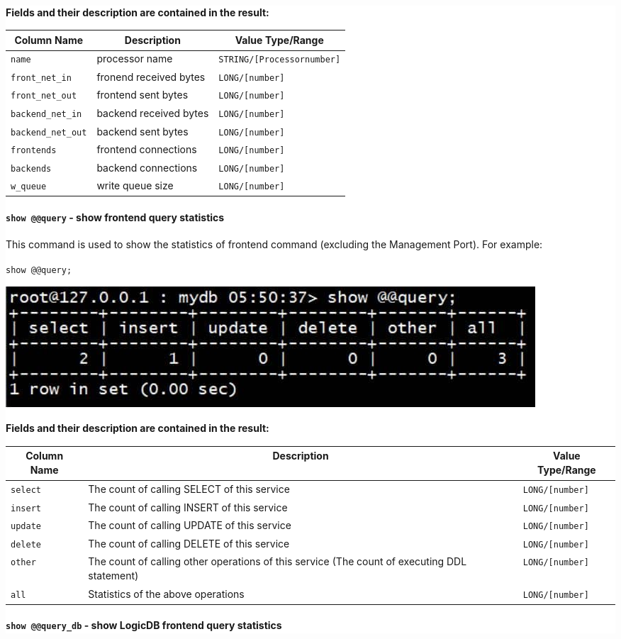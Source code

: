 **Fields and their description are contained in the result:**

| Column Name       | Description            | Value Type/Range           |
|-------------------|------------------------|----------------------------|
| `name`            | processor name         | `STRING/[Processornumber]` |
| `front_net_in`    | fronend received bytes | `LONG/[number]`            |
| `front_net_out`   | frontend sent bytes    | `LONG/[number]`            |
| `backend_net_in`  | backend received bytes | `LONG/[number]`            |
| `backend_net_out` | backend sent bytes     | `LONG/[number]`            |
| `frontends`       | frontend connections   | `LONG/[number]`            |
| `backends`        | backend connections    | `LONG/[number]`            |
| `w_queue`         | write queue size       | `LONG/[number]`            |

#### `show @@query` - show frontend query statistics

This command is used to show the statistics of frontend command (excluding the Management Port). For example:

```sql
show @@query;
```

![](assets/hotdb-server-management-commands/image29.jpeg)

**Fields and their description are contained in the result:**

| Column Name | Description                                                                                  | Value Type/Range |
|-------------|----------------------------------------------------------------------------------------------|------------------|
| `select`    | The count of calling SELECT of this service                                                  | `LONG/[number]`  |
| `insert`    | The count of calling INSERT of this service                                                  | `LONG/[number]`  |
| `update`    | The count of calling UPDATE of this service                                                  | `LONG/[number]`  |
| `delete`    | The count of calling DELETE of this service                                                  | `LONG/[number]`  |
| `other`     | The count of calling other operations of this service (The count of executing DDL statement) | `LONG/[number]`  |
| `all`       | Statistics of the above operations                                                           | `LONG/[number]`  |

#### `show @@query_db` - show LogicDB frontend query statistics
